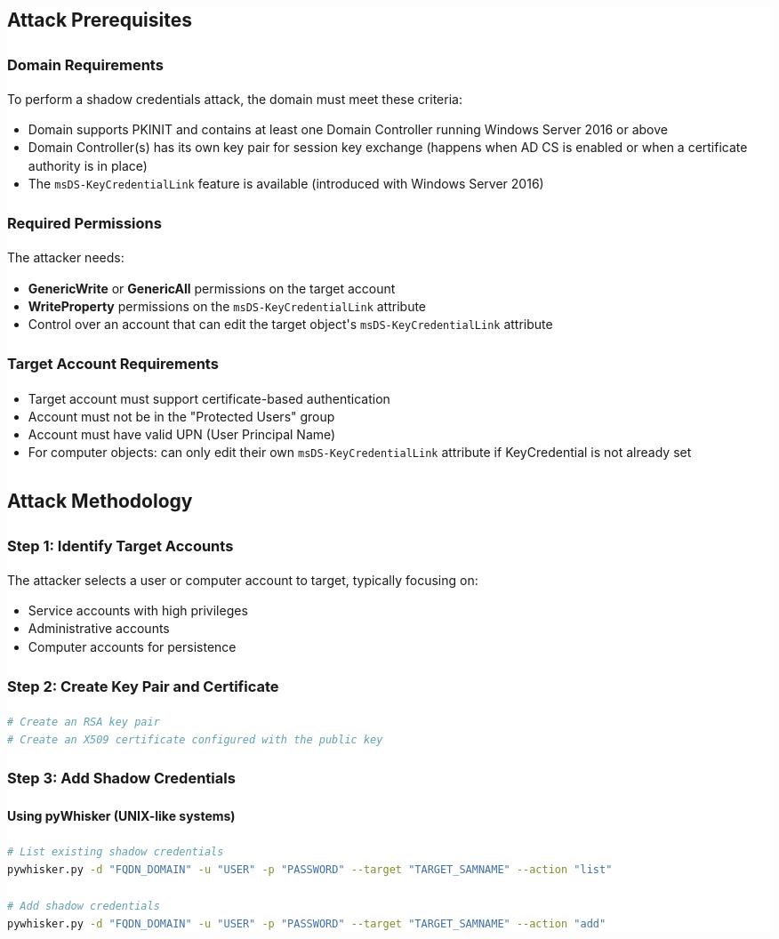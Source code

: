 ## Attack Prerequisites

### Domain Requirements

To perform a shadow credentials attack, the domain must meet these criteria:

- Domain supports PKINIT and contains at least one Domain Controller running Windows Server 2016 or above
- Domain Controller(s) has its own key pair for session key exchange (happens when AD CS is enabled or when a certificate authority is in place)
- The `msDS-KeyCredentialLink` feature is available (introduced with Windows Server 2016)

### Required Permissions

The attacker needs:

- **GenericWrite** or **GenericAll** permissions on the target account
- **WriteProperty** permissions on the `msDS-KeyCredentialLink` attribute
- Control over an account that can edit the target object's `msDS-KeyCredentialLink` attribute

### Target Account Requirements

- Target account must support certificate-based authentication
- Account must not be in the "Protected Users" group
- Account must have valid UPN (User Principal Name)
- For computer objects: can only edit their own `msDS-KeyCredentialLink` attribute if KeyCredential is not already set

## Attack Methodology

### Step 1: Identify Target Accounts

The attacker selects a user or computer account to target, typically focusing on:
- Service accounts with high privileges
- Administrative accounts
- Computer accounts for persistence

### Step 2: Create Key Pair and Certificate

```bash
# Create an RSA key pair
# Create an X509 certificate configured with the public key
```

### Step 3: Add Shadow Credentials

#### Using pyWhisker (UNIX-like systems)

```bash
# List existing shadow credentials
pywhisker.py -d "FQDN_DOMAIN" -u "USER" -p "PASSWORD" --target "TARGET_SAMNAME" --action "list"

# Add shadow credentials
pywhisker.py -d "FQDN_DOMAIN" -u "USER" -p "PASSWORD" --target "TARGET_SAMNAME" --action "add"
```

